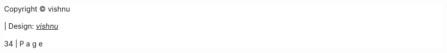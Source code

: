  <div class="col-md-12"> 
 <p>Copyright &copy; vishnu 
 
 | Design: <a href="#" target="_parent"><em>vishnu</em></a></p> 
 </div> 
 </div> 
 </div> 
 </footer> 
 
 <script 
src="//ajax.googleapis.com/ajax/libs/jquery/1.11.2/jquery.min.js"></script> 
 <script>window.jQuery || document.write('<script src="js/vendor/jquery1.11.2.min.js"><\/script>')</script> 
 <script src="js/vendor/bootstrap.min.js"></script> 
 
 <script src="js/datepicker.js"></script> 
34 | P a g e
 <script src="js/plugins.js"></script> 
 <script src="js/main.js"></script> 
 <script src="http://ajax.googleapis.com/ajax/libs/jquery/1.10.2/jquery.min.js" 
type="text/javascript"></script> 
 <script type="text/javascript"> 
 $(document).ready(function() { 
 
 // navigation click actions 
 $('.scroll-link').on('click', function(event){ 
event.preventDefault(); var sectionID = 
$(this).attr("data-id"); 
 scrollToID('#' + sectionID, 750); 
 }); 
 // scroll to top action 
 $('.scroll-top').on('click', function(event) { 
event.preventDefault(); 
 $('html, body').animate({scrollTop:0}, 'slow'); 
 }); 
 // mobile nav toggle 
 $('#nav-toggle').on('click', function (event) { 
event.preventDefault(); 
 $('#main-nav').toggleClass("open"); 
 }); 
 }); 
 // scroll function 
 function scrollToID(id, speed){ 
 var offSet = 0; 
 var targetOffset = $(id).offset().top - offSet; 
 var mainNav = $('#main-nav'); 
 $('html,body').animate({scrollTop:targetOffset}, speed); 
if (mainNav.hasClass("open")) { 
35 | P a g e
 mainNav.css("height", "1px").removeClass("in").addClass("collapse"); 
mainNav.removeClass("open"); 
 } 
 } 
 if (typeof console === "undefined") { 
 console = { 
 log: function() { } 
 }; 
 } 
 </script> 
</body> 
</html>
